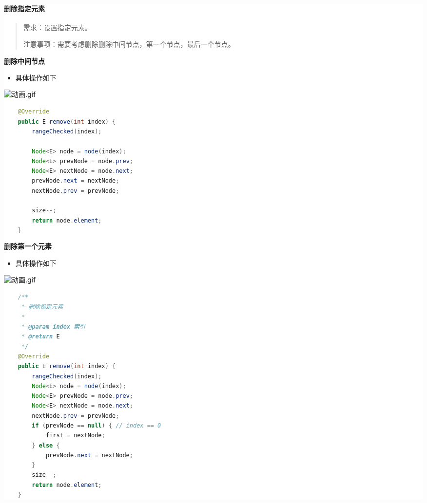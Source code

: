 

#### 删除指定元素

> 需求：设置指定元素。
>
> 注意事项：需要考虑删除删除中间节点，第一个节点，最后一个节点。

**删除中间节点**

- 具体操作如下

![动画.gif](https://cdn.nlark.com/yuque/0/2023/gif/3009312/1677578675176-6f03a3ea-fc3e-47e8-9f9e-c1a5966d95f3.gif)

```java
    @Override
    public E remove(int index) {
        rangeChecked(index);

        Node<E> node = node(index);
        Node<E> prevNode = node.prev;
        Node<E> nextNode = node.next;
        prevNode.next = nextNode;
        nextNode.prev = prevNode;

        size--;
        return node.element;
    }
```



**删除第一个元素**

* 具体操作如下

![动画.gif](https://cdn.jsdelivr.net/gh/wicksonZhang/static-source-cdn/images/202311142310021.gif)

```java
    /**
     * 删除指定元素
     *
     * @param index 索引
     * @return E
     */
    @Override
    public E remove(int index) {
        rangeChecked(index);
        Node<E> node = node(index);
        Node<E> prevNode = node.prev;
        Node<E> nextNode = node.next;
        nextNode.prev = prevNode;
        if (prevNode == null) { // index == 0
            first = nextNode;
        } else {
            prevNode.next = nextNode;
        }
        size--;
        return node.element;
    }
```
